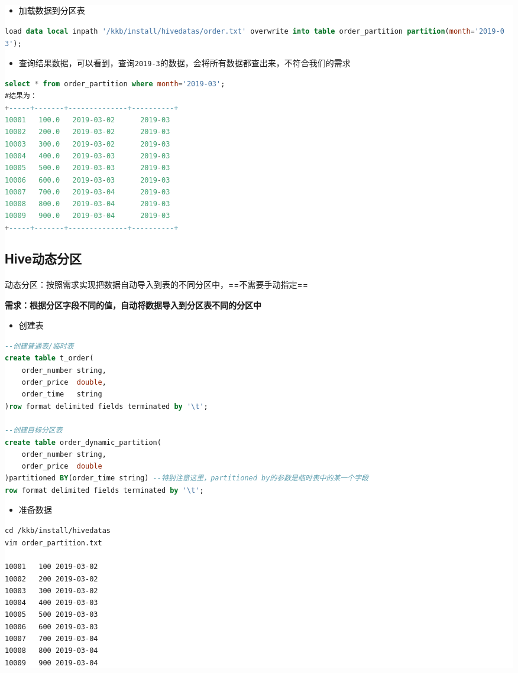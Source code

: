 - 加载数据到分区表

```sql
load data local inpath '/kkb/install/hivedatas/order.txt' overwrite into table order_partition partition(month='2019-03');
```

  - 查询结果数据，可以看到，查询`2019-3`的数据，会将所有数据都查出来，不符合我们的需求

```sql
select * from order_partition where month='2019-03';
#结果为：
+-----+-------+--------------+----------+ 
10001   100.0   2019-03-02      2019-03
10002   200.0   2019-03-02      2019-03
10003   300.0   2019-03-02      2019-03
10004   400.0   2019-03-03      2019-03
10005   500.0   2019-03-03      2019-03
10006   600.0   2019-03-03      2019-03
10007   700.0   2019-03-04      2019-03
10008   800.0   2019-03-04      2019-03
10009   900.0   2019-03-04      2019-03
+-----+-------+--------------+----------+ 
```


## Hive动态分区

动态分区：按照需求实现把数据自动导入到表的不同分区中，==不需要手动指定==

**需求：根据分区字段不同的值，自动将数据导入到分区表不同的分区中** 

- 创建表

```sql
--创建普通表/临时表
create table t_order(
    order_number string,
    order_price  double, 
    order_time   string
)row format delimited fields terminated by '\t';

--创建目标分区表
create table order_dynamic_partition(
    order_number string,
    order_price  double    
)partitioned BY(order_time string) --特别注意这里，partitioned by的参数是临时表中的某一个字段
row format delimited fields terminated by '\t';
```

- 准备数据

```shell
cd /kkb/install/hivedatas
vim order_partition.txt

10001	100	2019-03-02 
10002	200	2019-03-02
10003	300	2019-03-02
10004	400	2019-03-03
10005	500	2019-03-03
10006	600	2019-03-03
10007	700	2019-03-04
10008	800	2019-03-04
10009	900	2019-03-04
```
